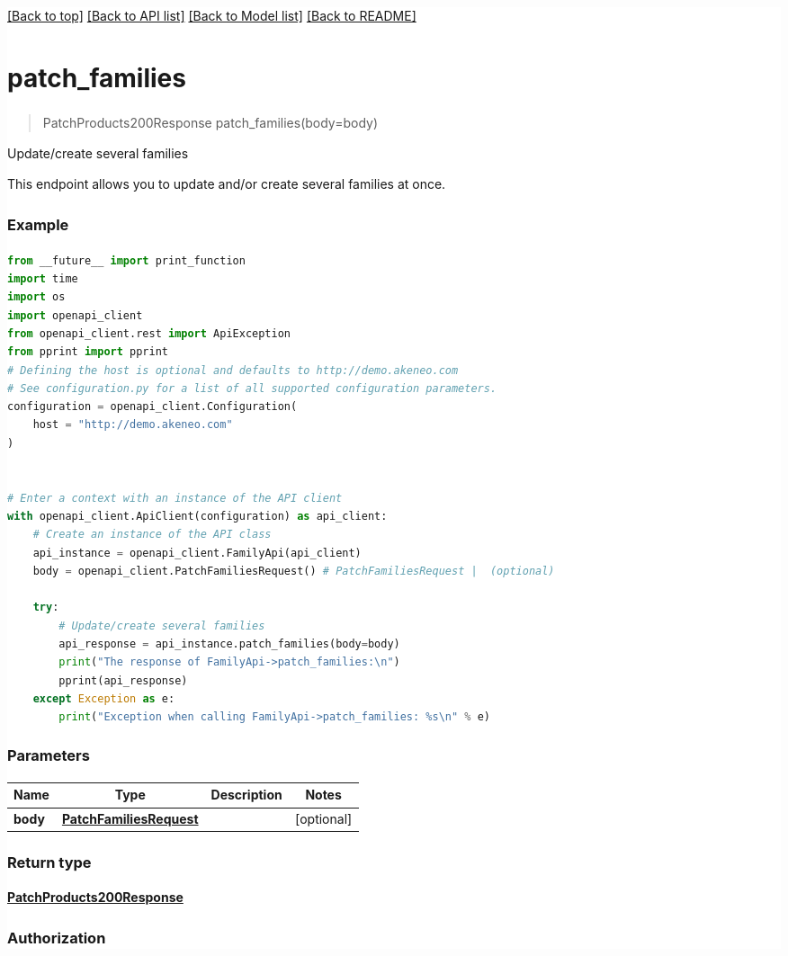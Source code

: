 [[Back to top]](#) [[Back to API list]](../README.md#documentation-for-api-endpoints) [[Back to Model list]](../README.md#documentation-for-models) [[Back to README]](../README.md)

# **patch_families**
> PatchProducts200Response patch_families(body=body)

Update/create several families

This endpoint allows you to update and/or create several families at once.

### Example

```python
from __future__ import print_function
import time
import os
import openapi_client
from openapi_client.rest import ApiException
from pprint import pprint
# Defining the host is optional and defaults to http://demo.akeneo.com
# See configuration.py for a list of all supported configuration parameters.
configuration = openapi_client.Configuration(
    host = "http://demo.akeneo.com"
)


# Enter a context with an instance of the API client
with openapi_client.ApiClient(configuration) as api_client:
    # Create an instance of the API class
    api_instance = openapi_client.FamilyApi(api_client)
    body = openapi_client.PatchFamiliesRequest() # PatchFamiliesRequest |  (optional)

    try:
        # Update/create several families
        api_response = api_instance.patch_families(body=body)
        print("The response of FamilyApi->patch_families:\n")
        pprint(api_response)
    except Exception as e:
        print("Exception when calling FamilyApi->patch_families: %s\n" % e)
```

### Parameters

Name | Type | Description  | Notes
------------- | ------------- | ------------- | -------------
 **body** | [**PatchFamiliesRequest**](PatchFamiliesRequest.md)|  | [optional] 

### Return type

[**PatchProducts200Response**](PatchProducts200Response.md)

### Authorization
